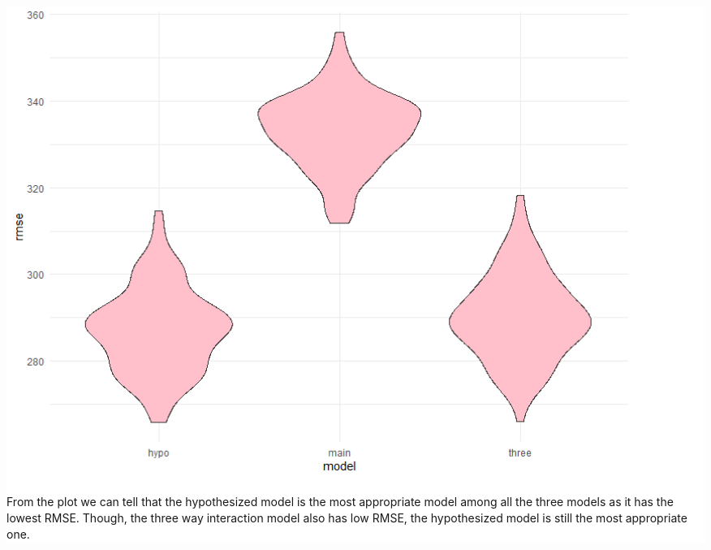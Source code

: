 <img src="p8105_hw6_yy3295_files/figure-gfm/unnamed-chunk-16-1.png" width="90%" />

From the plot we can tell that the hypothesized model is the most
appropriate model among all the three models as it has the lowest RMSE.
Though, the three way interaction model also has low RMSE, the
hypothesized model is still the most appropriate one.
